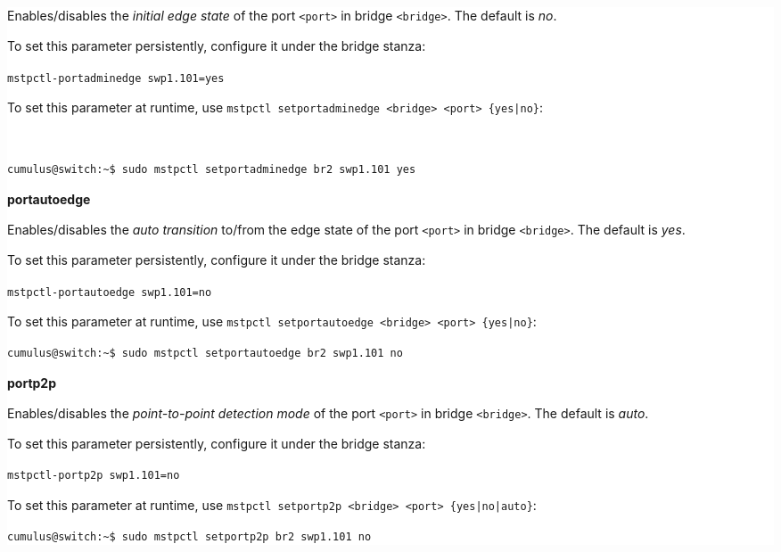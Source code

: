 <td><p>Enables/disables the <em>initial edge state</em> of the port <code>&lt;port&gt;</code> in bridge <code>&lt;bridge&gt;</code>. The default is <em>no</em>.</p>
<p>To set this parameter persistently, configure it under the bridge stanza:</p>
<div class="code panel pdl" style="border-width: 1px;">
<div class="codeContent panelContent pdl">
<pre class="text" data-syntaxhighlighter-params="brush: text; gutter: false; theme: Confluence" data-theme="Confluence" style="brush: text; gutter: false; theme: Confluence"><code>mstpctl-portadminedge swp1.101=yes</code></pre>
</div>
</div>
<p>To set this parameter at runtime, use <code>mstpctl setportadminedge &lt;bridge&gt; &lt;port&gt; {yes|no}</code>:</p>
<pre><code>        </code></pre>
<div class="code panel pdl" style="border-width: 1px;">
<div class="codeContent panelContent pdl">
<pre class="text" data-syntaxhighlighter-params="brush: text; gutter: false; theme: Confluence" data-theme="Confluence" style="brush: text; gutter: false; theme: Confluence"><code>cumulus@switch:~$ sudo mstpctl setportadminedge br2 swp1.101 yes</code></pre>
</div>
</div></td>
</tr>
<tr class="even">
<td><p><strong>portautoedge</strong></p></td>
<td><p>Enables/disables the <em>auto transition</em> to/from the edge state of the port <code>&lt;port&gt;</code> in bridge <code>&lt;bridge&gt;</code>. The default is <em>yes</em>.</p>
<p>To set this parameter persistently, configure it under the bridge stanza:</p>
<div class="code panel pdl" style="border-width: 1px;">
<div class="codeContent panelContent pdl">
<pre class="text" data-syntaxhighlighter-params="brush: text; gutter: false; theme: Confluence" data-theme="Confluence" style="brush: text; gutter: false; theme: Confluence"><code>mstpctl-portautoedge swp1.101=no</code></pre>
</div>
</div>
<p>To set this parameter at runtime, use <code>mstpctl setportautoedge &lt;bridge&gt; &lt;port&gt; {yes|no}</code>:</p>
<div class="code panel pdl" style="border-width: 1px;">
<div class="codeContent panelContent pdl">
<pre class="text" data-syntaxhighlighter-params="brush: text; gutter: false; theme: Confluence" data-theme="Confluence" style="brush: text; gutter: false; theme: Confluence"><code>cumulus@switch:~$ sudo mstpctl setportautoedge br2 swp1.101 no</code></pre>
</div>
</div></td>
</tr>
<tr class="odd">
<td><p><strong>portp2p</strong></p></td>
<td><p>Enables/disables the <em>point-to-point detection mode</em> of the port <code>&lt;port&gt;</code> in bridge <code>&lt;bridge&gt;</code>. The default is <em>auto</em>.</p>
<p>To set this parameter persistently, configure it under the bridge stanza:</p>
<div class="code panel pdl" style="border-width: 1px;">
<div class="codeContent panelContent pdl">
<pre class="text" data-syntaxhighlighter-params="brush: text; gutter: false; theme: Confluence" data-theme="Confluence" style="brush: text; gutter: false; theme: Confluence"><code>mstpctl-portp2p swp1.101=no</code></pre>
</div>
</div>
<p>To set this parameter at runtime, use <code>mstpctl setportp2p &lt;bridge&gt; &lt;port&gt; {yes|no|auto}</code>:</p>
<div class="code panel pdl" style="border-width: 1px;">
<div class="codeContent panelContent pdl">
<pre class="text" data-syntaxhighlighter-params="brush: text; gutter: false; theme: Confluence" data-theme="Confluence" style="brush: text; gutter: false; theme: Confluence"><code>cumulus@switch:~$ sudo mstpctl setportp2p br2 swp1.101 no</code></pre>
</div>
</div></td>